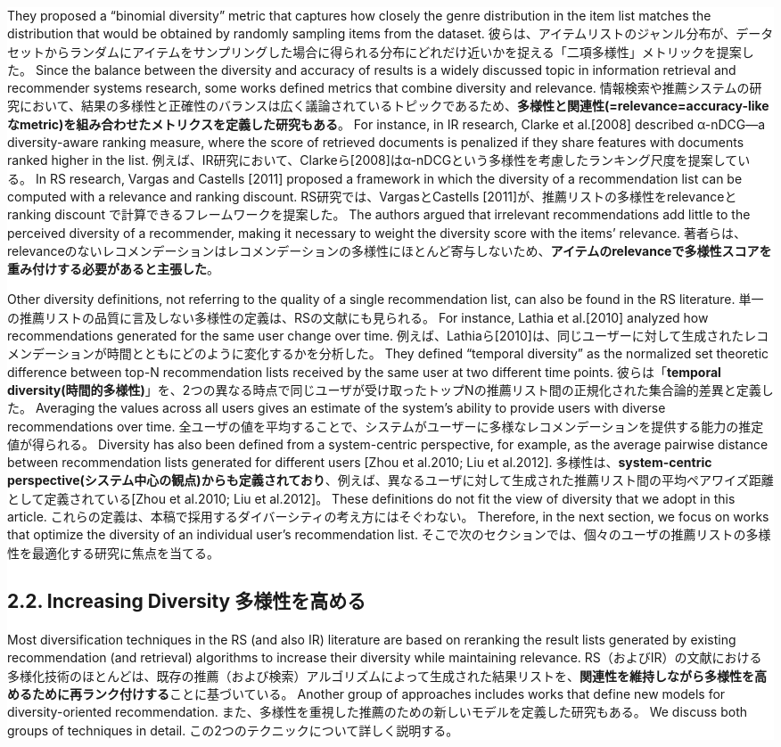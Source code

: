 They proposed a “binomial diversity” metric that captures how closely the genre distribution in the item list matches the distribution that would be obtained by randomly sampling items from the dataset.
彼らは、アイテムリストのジャンル分布が、データセットからランダムにアイテムをサンプリングした場合に得られる分布にどれだけ近いかを捉える「二項多様性」メトリックを提案した。
Since the balance between the diversity and accuracy of results is a widely discussed topic in information retrieval and recommender systems research, some works defined metrics that combine diversity and relevance.
情報検索や推薦システムの研究において、結果の多様性と正確性のバランスは広く議論されているトピックであるため、**多様性と関連性(=relevance=accuracy-likeなmetric)を組み合わせたメトリクスを定義した研究もある**。
For instance, in IR research, Clarke et al.[2008] described α-nDCG—a diversity-aware ranking measure, where the score of retrieved documents is penalized if they share features with documents ranked higher in the list.
例えば、IR研究において、Clarkeら[2008]はα-nDCGという多様性を考慮したランキング尺度を提案している。
In RS research, Vargas and Castells [2011] proposed a framework in which the diversity of a recommendation list can be computed with a relevance and ranking discount.
RS研究では、VargasとCastells [2011]が、推薦リストの多様性をrelevanceとranking discount で計算できるフレームワークを提案した。
The authors argued that irrelevant recommendations add little to the perceived diversity of a recommender, making it necessary to weight the diversity score with the items’ relevance.
著者らは、relevanceのないレコメンデーションはレコメンデーションの多様性にほとんど寄与しないため、**アイテムのrelevanceで多様性スコアを重み付けする必要があると主張した**。

Other diversity definitions, not referring to the quality of a single recommendation list, can also be found in the RS literature.
単一の推薦リストの品質に言及しない多様性の定義は、RSの文献にも見られる。
For instance, Lathia et al.[2010] analyzed how recommendations generated for the same user change over time.
例えば、Lathiaら[2010]は、同じユーザーに対して生成されたレコメンデーションが時間とともにどのように変化するかを分析した。
They defined “temporal diversity” as the normalized set theoretic difference between top-N recommendation lists received by the same user at two different time points.
彼らは「**temporal diversity(時間的多様性)**」を、2つの異なる時点で同じユーザが受け取ったトップNの推薦リスト間の正規化された集合論的差異と定義した。
Averaging the values across all users gives an estimate of the system’s ability to provide users with diverse recommendations over time.
全ユーザの値を平均することで、システムがユーザーに多様なレコメンデーションを提供する能力の推定値が得られる。
Diversity has also been defined from a system-centric perspective, for example, as the average pairwise distance between recommendation lists generated for different users [Zhou et al.2010; Liu et al.2012].
多様性は、**system-centric perspective(システム中心の観点)からも定義されており**、例えば、異なるユーザに対して生成された推薦リスト間の平均ペアワイズ距離として定義されている[Zhou et al.2010; Liu et al.2012]。
These definitions do not fit the view of diversity that we adopt in this article.
これらの定義は、本稿で採用するダイバーシティの考え方にはそぐわない。
Therefore, in the next section, we focus on works that optimize the diversity of an individual user’s recommendation list.
そこで次のセクションでは、個々のユーザの推薦リストの多様性を最適化する研究に焦点を当てる。

## 2.2. Increasing Diversity 多様性を高める

Most diversification techniques in the RS (and also IR) literature are based on reranking the result lists generated by existing recommendation (and retrieval) algorithms to increase their diversity while maintaining relevance.
RS（およびIR）の文献における多様化技術のほとんどは、既存の推薦（および検索）アルゴリズムによって生成された結果リストを、**関連性を維持しながら多様性を高めるために再ランク付けする**ことに基づいている。
Another group of approaches includes works that define new models for diversity-oriented recommendation.
また、多様性を重視した推薦のための新しいモデルを定義した研究もある。
We discuss both groups of techniques in detail.
この2つのテクニックについて詳しく説明する。
